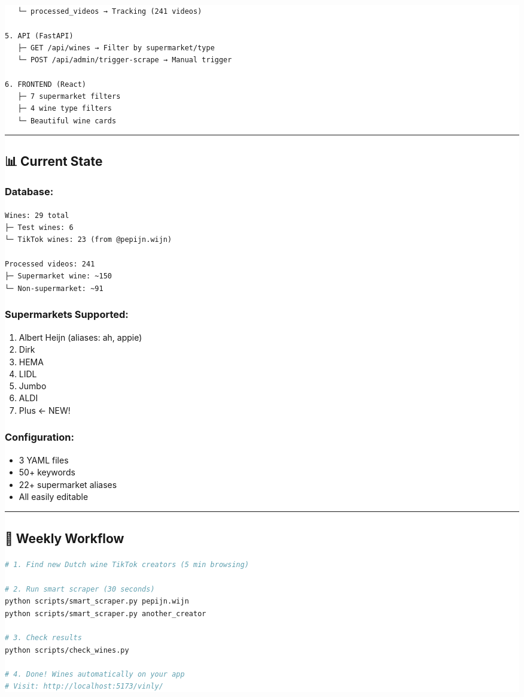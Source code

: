 ```
   └─ processed_videos → Tracking (241 videos)

5. API (FastAPI)
   ├─ GET /api/wines → Filter by supermarket/type
   └─ POST /api/admin/trigger-scrape → Manual trigger

6. FRONTEND (React)
   ├─ 7 supermarket filters
   ├─ 4 wine type filters
   └─ Beautiful wine cards
```

---

## 📊 Current State

### **Database:**
```
Wines: 29 total
├─ Test wines: 6
└─ TikTok wines: 23 (from @pepijn.wijn)

Processed videos: 241
├─ Supermarket wine: ~150
└─ Non-supermarket: ~91
```

### **Supermarkets Supported:**
1. Albert Heijn (aliases: ah, appie)
2. Dirk
3. HEMA
4. LIDL
5. Jumbo
6. ALDI
7. Plus ← NEW!

### **Configuration:**
- 3 YAML files
- 50+ keywords
- 22+ supermarket aliases
- All easily editable

---

## 🚀 Weekly Workflow

```bash
# 1. Find new Dutch wine TikTok creators (5 min browsing)

# 2. Run smart scraper (30 seconds)
python scripts/smart_scraper.py pepijn.wijn
python scripts/smart_scraper.py another_creator

# 3. Check results
python scripts/check_wines.py

# 4. Done! Wines automatically on your app
# Visit: http://localhost:5173/vinly/
```
